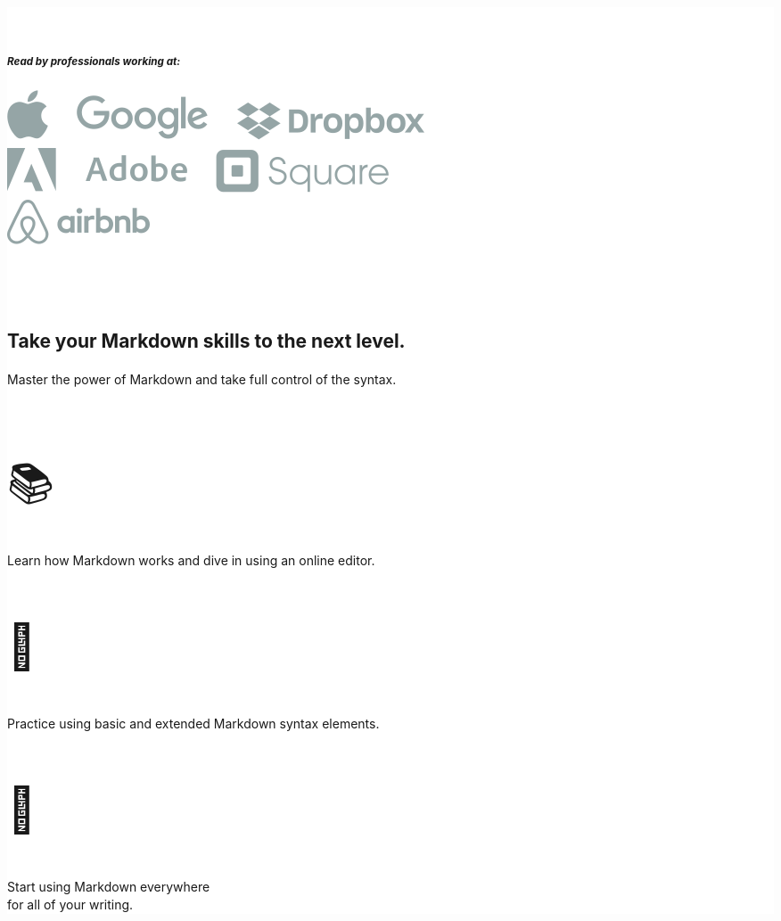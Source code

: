 <div class="col d-flex justify-content-center" style="padding-top: 30px;">
  <div class="card text-center" style="width: 75%">
    <div class="card-body">
      <h5 class="card-title no-anchor text-center" style="padding-top: 0;"><small class="text-muted">Read by professionals working at:</small></h5>
      <img src="/assets/images/logos/apple.svg" style="padding-right: 2em;" alt="Apple logo">
      <img src="/assets/images/logos/google.svg" style="padding-top: .25em; padding-right: 2em;" alt="Google logo">
      <img src="/assets/images/logos/dropbox.svg" style="padding-top: .15em; padding-right: 2em;" alt="Dropbox logo">
      <img src="/assets/images/logos/adobe.svg" style="padding-top: .25em; padding-right: 2em;" alt="Adobe logo">
      <img src="/assets/images/logos/square.svg" style="padding-top: .18em; padding-right: 2em;" alt="Square logo">
      <img src="/assets/images/logos/airbnb.svg" style="padding-top: .16em; padding-right: 2em;" alt="Airbnb logo">
    </div>
  </div>
</div>

<h2 class="no-anchor text-center" style="padding-top: 60px;">Take your Markdown skills to the next level.</h2>
<p class="lead text-center" style="padding-bottom:20px;">Master the power of Markdown and take full control of the syntax.</p>

<div class="container">
  <div class="row">
    <div class="col-sm text-center">
      <p style="font-size:50px">📚</p>
      <p class="lead" style="margin-top:-10px">Learn how Markdown works and dive in using an online editor.</p>
    </div>
    <div class="col-sm text-center">
      <p style="font-size:50px">📝</p>
      <p class="lead" style="margin-top:-10px">Practice using basic and extended Markdown syntax elements.</p>
    </div>
    <div class="col-sm text-center">
      <p style="font-size:50px">💪</p>
      <p class="lead" style="margin-top:-10px">Start using Markdown everywhere <br>for all of your writing.</p>
    </div>
  </div>
</div>
